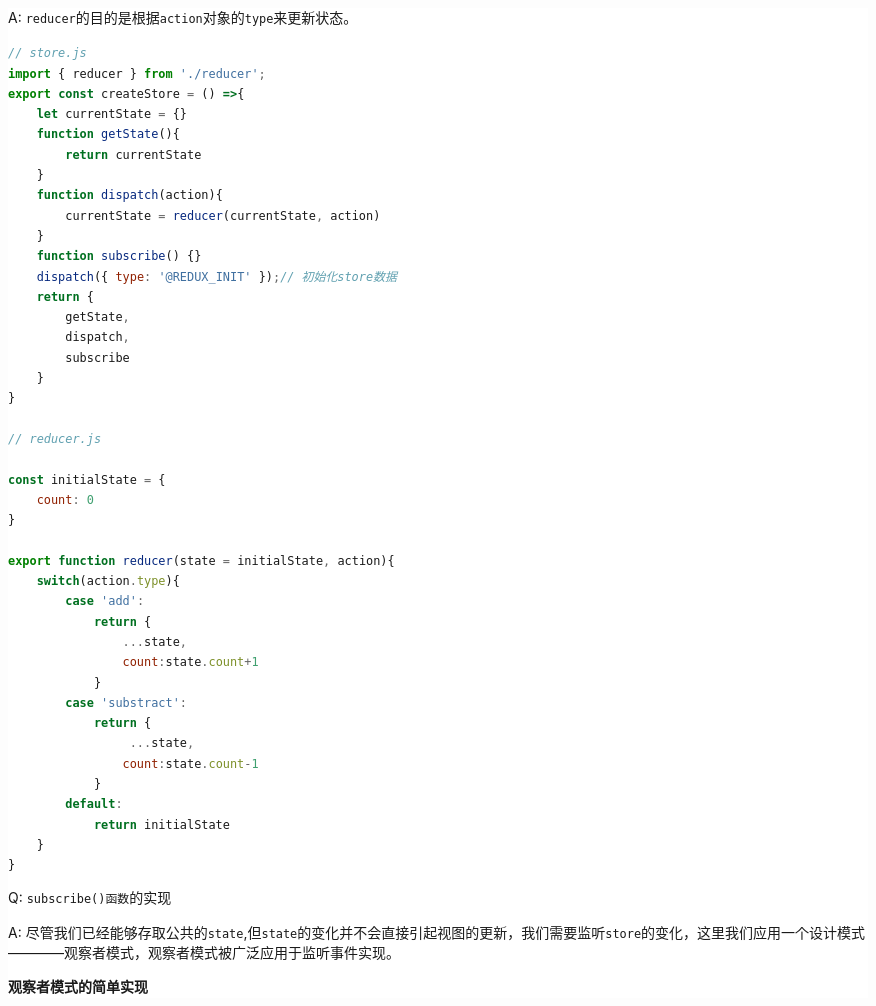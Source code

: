 A: `reducer`的目的是根据`action`对象的`type`来更新状态。

```js
// store.js
import { reducer } from './reducer';
export const createStore = () =>{
    let currentState = {}
    function getState(){
        return currentState
    }
    function dispatch(action){
        currentState = reducer(currentState, action)
    }
    function subscribe() {}
    dispatch({ type: '@REDUX_INIT' });// 初始化store数据
    return {
        getState,
        dispatch,
        subscribe
    }
}

// reducer.js

const initialState = {
    count: 0
}

export function reducer(state = initialState, action){
    switch(action.type){
        case 'add':
            return {
                ...state,
                count:state.count+1
            }
        case 'substract':
            return {
                 ...state,
                count:state.count-1
            }
        default:
            return initialState
    }
}

```

Q: `subscribe()函数`的实现

A: 尽管我们已经能够存取公共的`state`,但`state`的变化并不会直接引起视图的更新，我们需要监听`store`的变化，这里我们应用一个设计模式————观察者模式，观察者模式被广泛应用于监听事件实现。

**观察者模式的简单实现**
